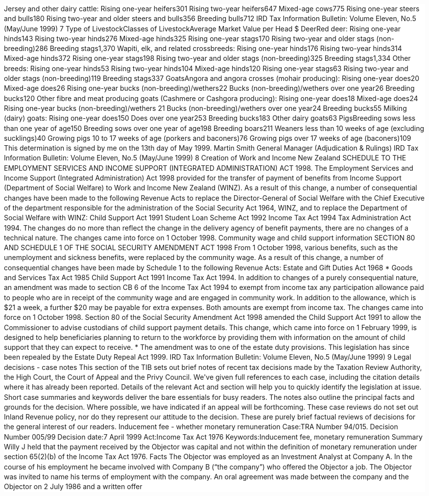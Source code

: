 Jersey and other dairy cattle: Rising one-year heifers301 Rising two-year heifers647 Mixed-age cows775 Rising one-year steers and bulls180 Rising two-year and older steers and bulls356 Breeding bulls712 IRD Tax Information Bulletin: Volume Eleven, No.5 (May/June 1999) 7 Type of LivestockClasses of LivestockAverage Market Value per Head $ DeerRed deer: Rising one-year hinds143 Rising two-year hinds276 Mixed-age hinds325 Rising one-year stags170 Rising two-year and older stags (non-breeding)286 Breeding stags1,370 Wapiti, elk, and related crossbreeds: Rising one-year hinds176 Rising two-year hinds314 Mixed-age hinds372 Rising one-year stags198 Rising two-year and older stags (non-breeding)325 Breeding stags1,334 Other breeds: Rising one-year hinds53 Rising two-year hinds104 Mixed-age hinds120 Rising one-year stags63 Rising two-year and older stags (non-breeding)119 Breeding stags337 GoatsAngora and angora crosses (mohair producing): Rising one-year does20 Mixed-age does26 Rising one-year bucks (non-breeding)/wethers22 Bucks (non-breeding)/wethers over one year26 Breeding bucks120 Other fibre and meat producing goats (Cashmere or Cashgora producing): Rising one-year does18 Mixed-age does24 Rising one-year bucks (non-breeding)/wethers 21 Bucks (non-breeding)/wethers over one year24 Breeding bucks55 Milking (dairy) goats: Rising one-year does150 Does over one year253 Breeding bucks183 Other dairy goats63 PigsBreeding sows less than one year of age150 Breeding sows over one year of age198 Breeding boars211 Weaners less than 10 weeks of age (excluding sucklings)40 Growing pigs 10 to 17 weeks of age (porkers and baconers)76 Growing pigs over 17 weeks of age (baconers)109 This determination is signed by me on the 13th day of May 1999. Martin Smith General Manager (Adjudication & Rulings) IRD Tax Information Bulletin: Volume Eleven, No.5 (May/June 1999) 8 Creation of Work and Income New Zealand SCHEDULE TO THE EMPLOYMENT SERVICES AND INCOME SUPPORT (INTEGRATED ADMINISTRATION) ACT 1998. The Employment Services and Income Support (Integrated Administration) Act 1998 provided for the transfer of payment of benefits from Income Support (Department of Social Welfare) to Work and Income New Zealand (WINZ). As a result of this change, a number of consequential changes have been made to the following Revenue Acts to replace the Director-General of Social Welfare with the Chief Executive of the department responsible for the administration of the Social Security Act 1964, WINZ, and to replace the Department of Social Welfare with WINZ: Child Support Act 1991 Student Loan Scheme Act 1992 Income Tax Act 1994 Tax Administration Act 1994. The changes do no more than reflect the change in the delivery agency of benefit payments, there are no changes of a technical nature. The changes came into force on 1 October 1998. Community wage and child support information SECTION 80 AND SCHEDULE 1 OF THE SOCIAL SECURITY AMENDMENT ACT 1998 From 1 October 1998, various benefits, such as the unemployment and sickness benefits, were replaced by the community wage. As a result of this change, a number of consequential changes have been made by Schedule 1 to the following Revenue Acts: Estate and Gift Duties Act 1968 \* Goods and Services Tax Act 1985 Child Support Act 1991 Income Tax Act 1994. In addition to changes of a purely consequential nature, an amendment was made to section CB 6 of the Income Tax Act 1994 to exempt from income tax any participation allowance paid to people who are in receipt of the community wage and are engaged in community work. In addition to the allowance, which is $21 a week, a further $20 may be payable for extra expenses. Both amounts are exempt from income tax. The changes came into force on 1 October 1998. Section 80 of the Social Security Amendment Act 1998 amended the Child Support Act 1991 to allow the Commissioner to advise custodians of child support payment details. This change, which came into force on 1 February 1999, is designed to help beneficiaries planning to return to the workforce by providing them with information on the amount of child support that they can expect to receive. \* The amendment was to one of the estate duty provisions. This legislation has since been repealed by the Estate Duty Repeal Act 1999. IRD Tax Information Bulletin: Volume Eleven, No.5 (May/June 1999) 9 Legal decisions - case notes This section of the TIB sets out brief notes of recent tax decisions made by the Taxation Review Authority, the High Court, the Court of Appeal and the Privy Council. We've given full references to each case, including the citation details where it has already been reported. Details of the relevant Act and section will help you to quickly identify the legislation at issue. Short case summaries and keywords deliver the bare essentials for busy readers. The notes also outline the principal facts and grounds for the decision. Where possible, we have indicated if an appeal will be forthcoming. These case reviews do not set out Inland Revenue policy, nor do they represent our attitude to the decision. These are purely brief factual reviews of decisions for the general interest of our readers. Inducement fee - whether monetary remuneration Case:TRA Number 94/015. Decision Number 005/99 Decision date:7 April 1999 Act:Income Tax Act 1976 Keywords:Inducement fee, monetary remuneration Summary Willy J held that the payment received by the Objector was capital and not within the definition of monetary remuneration under section 65(2)(b) of the Income Tax Act 1976. Facts The Objector was employed as an Investment Analyst at Company A. In the course of his employment he became involved with Company B (“the company”) who offered the Objector a job. The Objector was invited to name his terms of employment with the company. An oral agreement was made between the company and the Objector on 2 July 1986 and a written offer